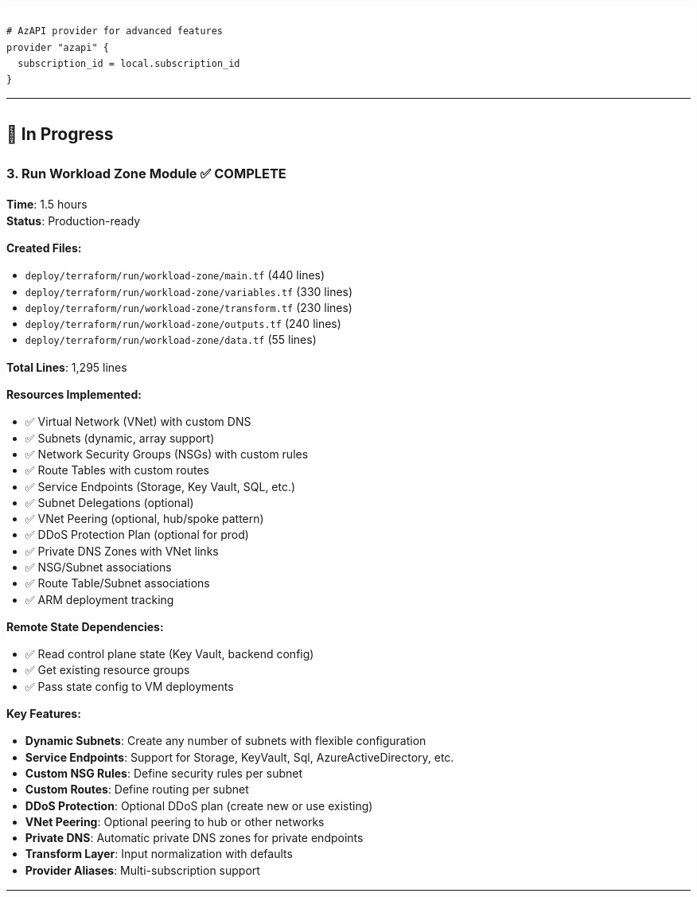 ```hcl

# AzAPI provider for advanced features
provider "azapi" {
  subscription_id = local.subscription_id
}
```

---

## 🚧 In Progress

### 3. Run Workload Zone Module ✅ COMPLETE
**Time**: 1.5 hours  
**Status**: Production-ready

**Created Files:**
- `deploy/terraform/run/workload-zone/main.tf` (440 lines)
- `deploy/terraform/run/workload-zone/variables.tf` (330 lines)
- `deploy/terraform/run/workload-zone/transform.tf` (230 lines)
- `deploy/terraform/run/workload-zone/outputs.tf` (240 lines)
- `deploy/terraform/run/workload-zone/data.tf` (55 lines)

**Total Lines**: 1,295 lines

**Resources Implemented:**
- ✅ Virtual Network (VNet) with custom DNS
- ✅ Subnets (dynamic, array support)
- ✅ Network Security Groups (NSGs) with custom rules
- ✅ Route Tables with custom routes
- ✅ Service Endpoints (Storage, Key Vault, SQL, etc.)
- ✅ Subnet Delegations (optional)
- ✅ VNet Peering (optional, hub/spoke pattern)
- ✅ DDoS Protection Plan (optional for prod)
- ✅ Private DNS Zones with VNet links
- ✅ NSG/Subnet associations
- ✅ Route Table/Subnet associations
- ✅ ARM deployment tracking

**Remote State Dependencies:**
- ✅ Read control plane state (Key Vault, backend config)
- ✅ Get existing resource groups
- ✅ Pass state config to VM deployments

**Key Features:**
- **Dynamic Subnets**: Create any number of subnets with flexible configuration
- **Service Endpoints**: Support for Storage, KeyVault, Sql, AzureActiveDirectory, etc.
- **Custom NSG Rules**: Define security rules per subnet
- **Custom Routes**: Define routing per subnet
- **DDoS Protection**: Optional DDoS plan (create new or use existing)
- **VNet Peering**: Optional peering to hub or other networks
- **Private DNS**: Automatic private DNS zones for private endpoints
- **Transform Layer**: Input normalization with defaults
- **Provider Aliases**: Multi-subscription support

---